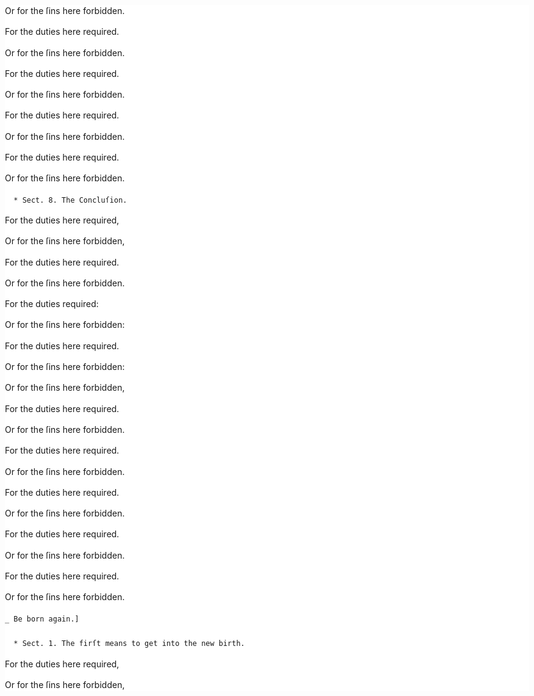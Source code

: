 Or for the ſins here forbidden.

For the duties here required.

Or for the ſins here forbidden.

For the duties here required.

Or for the ſins here forbidden.

For the duties here required.

Or for the ſins here forbidden.

For the duties here required.

Or for the ſins here forbidden.

      * Sect. 8. The Concluſion.

For the duties here required,

Or for the ſins here forbidden,

For the duties here required.

Or for the ſins here forbidden.

For the duties required:

Or for the ſins here forbidden:

For the duties here required.

Or for the ſins here forbidden:

Or for the ſins here forbidden,

For the duties here required.

Or for the ſins here forbidden.

For the duties here required.

Or for the ſins here forbidden.

For the duties here required.

Or for the ſins here forbidden.

For the duties here required.

Or for the ſins here forbidden.

For the duties here required.

Or for the ſins here forbidden.

    _ Be born again.]

      * Sect. 1. The firſt means to get into the new birth.

For the duties here required,

Or for the ſins here forbidden,
